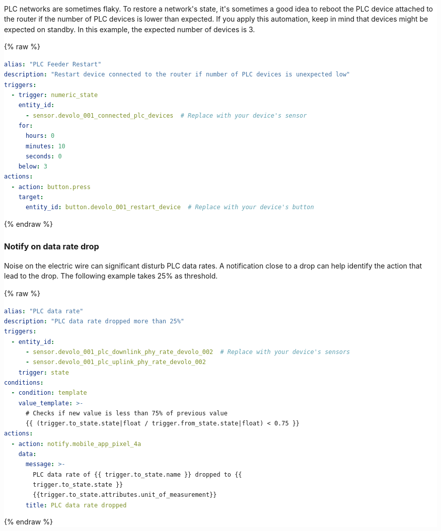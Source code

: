 PLC networks are sometimes flaky. To restore a network's state, it's sometimes a good idea to reboot the PLC device attached to the router if the number of PLC devices is lower than expected. If you apply this automation, keep in mind that devices might be expected on standby. In this example, the expected number of devices is 3.

{% raw %}

```yaml
alias: "PLC Feeder Restart"
description: "Restart device connected to the router if number of PLC devices is unexpected low"
triggers:
  - trigger: numeric_state
    entity_id:
      - sensor.devolo_001_connected_plc_devices  # Replace with your device's sensor
    for:
      hours: 0
      minutes: 10
      seconds: 0
    below: 3
actions:
  - action: button.press
    target:
      entity_id: button.devolo_001_restart_device  # Replace with your device's button
```

{% endraw %}

### Notify on data rate drop

Noise on the electric wire can significant disturb PLC data rates. A notification close to a drop can help identify the action that lead to the drop. The following example takes 25% as threshold.

{% raw %}

```yaml
alias: "PLC data rate"
description: "PLC data rate dropped more than 25%"
triggers:
  - entity_id:
      - sensor.devolo_001_plc_downlink_phy_rate_devolo_002  # Replace with your device's sensors
      - sensor.devolo_001_plc_uplink_phy_rate_devolo_002
    trigger: state
conditions:
  - condition: template
    value_template: >-
      # Checks if new value is less than 75% of previous value
      {{ (trigger.to_state.state|float / trigger.from_state.state|float) < 0.75 }}
actions:
  - action: notify.mobile_app_pixel_4a
    data:
      message: >-
        PLC data rate of {{ trigger.to_state.name }} dropped to {{
        trigger.to_state.state }}
        {{trigger.to_state.attributes.unit_of_measurement}}
      title: PLC data rate dropped
```

{% endraw %}
